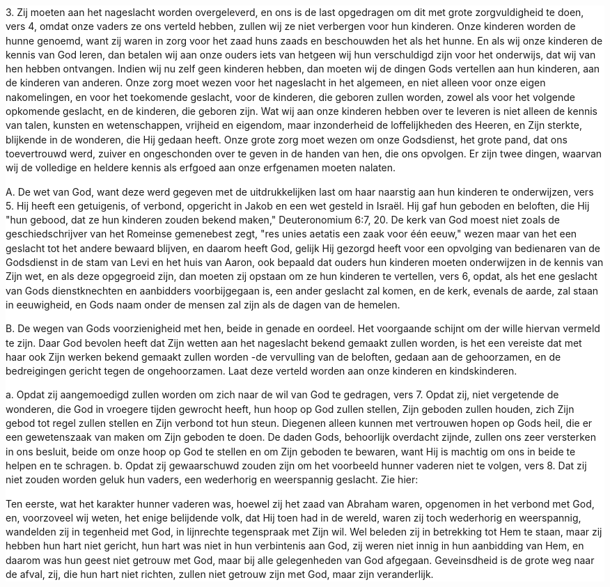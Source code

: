 3\. Zij moeten aan het nageslacht worden overgeleverd, en ons is de last opgedragen om dit met grote zorgvuldigheid te doen, vers 4, omdat onze vaders ze ons verteld hebben, zullen wij ze niet verbergen voor hun kinderen. Onze kinderen worden de hunne genoemd, want zij waren in zorg voor het zaad huns zaads en beschouwden het als het hunne. En als wij onze kinderen de kennis van God leren, dan betalen wij aan onze ouders iets van hetgeen wij hun verschuldigd zijn voor het onderwijs, dat wij van hen hebben ontvangen. Indien wij nu zelf geen kinderen hebben, dan moeten wij de dingen Gods vertellen aan hun kinderen, aan de kinderen van anderen. Onze zorg moet wezen voor het nageslacht in het algemeen, en niet alleen voor onze eigen nakomelingen, en voor het toekomende geslacht, voor de kinderen, die geboren zullen worden, zowel als voor het volgende opkomende geslacht, en de kinderen, die geboren zijn. Wat wij aan onze kinderen hebben over te leveren is niet alleen de kennis van talen, kunsten en wetenschappen, vrijheid en eigendom, maar inzonderheid de loffelijkheden des Heeren, en Zijn sterkte, blijkende in de wonderen, die Hij gedaan heeft. Onze grote zorg moet wezen om onze Godsdienst, het grote pand, dat ons toevertrouwd werd, zuiver en ongeschonden over te geven in de handen van hen, die ons opvolgen. Er zijn twee dingen, waarvan wij de volledige en heldere kennis als erfgoed aan onze erfgenamen moeten nalaten.


A. De wet van God, want deze werd gegeven met de uitdrukkelijken last om haar naarstig aan hun kinderen te onderwijzen, vers 5. Hij heeft een getuigenis, of verbond, opgericht in Jakob en een wet gesteld in Israël. Hij gaf hun geboden en beloften, die Hij "hun gebood, dat ze hun kinderen zouden bekend maken," Deuteronomium 6:7, 20. De kerk van God moest niet zoals de geschiedschrijver van het Romeinse gemenebest zegt, "res unies aetatis een zaak voor één eeuw," wezen maar van het een geslacht tot het andere bewaard blijven, en daarom heeft God, gelijk Hij gezorgd heeft voor een opvolging van bedienaren van de Godsdienst in de stam van Levi en het huis van Aaron, ook bepaald dat ouders hun kinderen moeten onderwijzen in de kennis van Zijn wet, en als deze opgegroeid zijn, dan moeten zij opstaan om ze hun kinderen te vertellen, vers 6, opdat, als het ene geslacht van Gods dienstknechten en aanbidders voorbijgegaan is, een ander geslacht zal komen, en de kerk, evenals de aarde, zal staan in eeuwigheid, en Gods naam onder de mensen zal zijn als de dagen van de hemelen.

B. De wegen van Gods voorzienigheid met hen, beide in genade en oordeel. Het voorgaande schijnt om der wille hiervan vermeld te zijn. Daar God bevolen heeft dat Zijn wetten aan het nageslacht bekend gemaakt zullen worden, is het een vereiste dat met haar ook Zijn werken bekend gemaakt zullen worden -de vervulling van de beloften, gedaan aan de gehoorzamen, en de bedreigingen gericht tegen de ongehoorzamen. Laat deze verteld worden aan onze kinderen en kindskinderen.

a. Opdat zij aangemoedigd zullen worden om zich naar de wil van God te gedragen, vers 7. Opdat zij, niet vergetende de wonderen, die God in vroegere tijden gewrocht heeft, hun hoop op God zullen stellen, Zijn geboden zullen houden, zich Zijn gebod tot regel zullen stellen en Zijn verbond tot hun steun. Diegenen alleen kunnen met vertrouwen hopen op Gods heil, die er een gewetenszaak van maken om Zijn geboden te doen. De daden Gods, behoorlijk overdacht zijnde, zullen ons zeer versterken in ons besluit, beide om onze hoop op God te stellen en om Zijn geboden te bewaren, want Hij is machtig om ons in beide te helpen en te schragen.
b. Opdat zij gewaarschuwd zouden zijn om het voorbeeld hunner vaderen niet te volgen, vers 8. Dat zij niet zouden worden geluk hun vaders, een wederhorig en weerspannig geslacht. Zie hier: 

Ten eerste, wat het karakter hunner vaderen was, hoewel zij het zaad van Abraham waren, opgenomen in het verbond met God, en, voorzoveel wij weten, het enige belijdende volk, dat Hij toen had in de wereld, waren zij toch wederhorig en weerspannig, wandelden zij in tegenheid met God, in lijnrechte tegenspraak met Zijn wil. Wel beleden zij in betrekking tot Hem te staan, maar zij hebben hun hart niet gericht, hun hart was niet in hun verbintenis aan God, zij weren niet innig in hun aanbidding van Hem, en daarom was hun geest niet getrouw met God, maar bij alle gelegenheden van God afgegaan. Geveinsdheid is de grote weg naar de afval, zij, die hun hart niet richten, zullen niet getrouw zijn met God, maar zijn veranderlijk. 
